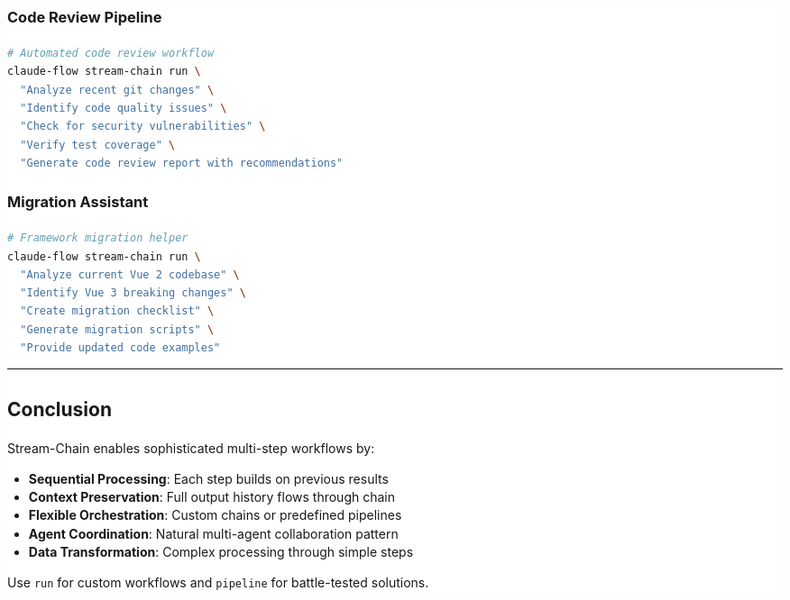 ### Code Review Pipeline

```bash
# Automated code review workflow
claude-flow stream-chain run \
  "Analyze recent git changes" \
  "Identify code quality issues" \
  "Check for security vulnerabilities" \
  "Verify test coverage" \
  "Generate code review report with recommendations"
```

### Migration Assistant

```bash
# Framework migration helper
claude-flow stream-chain run \
  "Analyze current Vue 2 codebase" \
  "Identify Vue 3 breaking changes" \
  "Create migration checklist" \
  "Generate migration scripts" \
  "Provide updated code examples"
```

---

## Conclusion

Stream-Chain enables sophisticated multi-step workflows by:

- **Sequential Processing**: Each step builds on previous results
- **Context Preservation**: Full output history flows through chain
- **Flexible Orchestration**: Custom chains or predefined pipelines
- **Agent Coordination**: Natural multi-agent collaboration pattern
- **Data Transformation**: Complex processing through simple steps

Use `run` for custom workflows and `pipeline` for battle-tested solutions.
